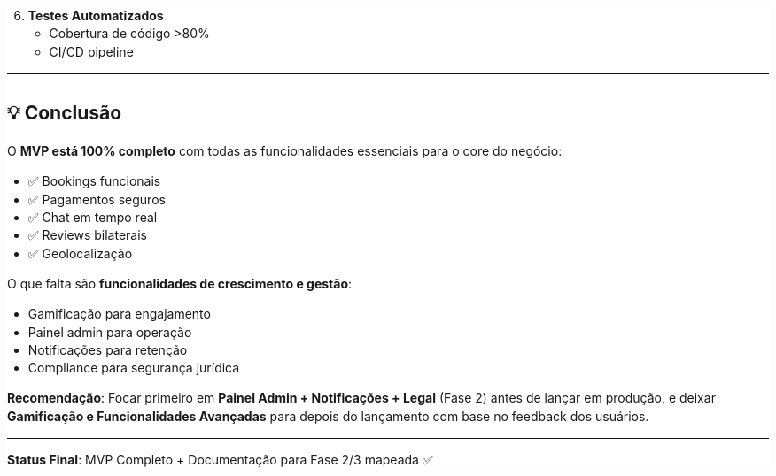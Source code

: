 6. **Testes Automatizados**
   - Cobertura de código >80%
   - CI/CD pipeline

---

## 💡 Conclusão

O **MVP está 100% completo** com todas as funcionalidades essenciais para o core do negócio:
- ✅ Bookings funcionais
- ✅ Pagamentos seguros
- ✅ Chat em tempo real
- ✅ Reviews bilaterais
- ✅ Geolocalização

O que falta são **funcionalidades de crescimento e gestão**:
- Gamificação para engajamento
- Painel admin para operação
- Notificações para retenção
- Compliance para segurança jurídica

**Recomendação**: Focar primeiro em **Painel Admin + Notificações + Legal** (Fase 2) antes de lançar em produção, e deixar **Gamificação e Funcionalidades Avançadas** para depois do lançamento com base no feedback dos usuários.

---

**Status Final**: MVP Completo + Documentação para Fase 2/3 mapeada ✅
